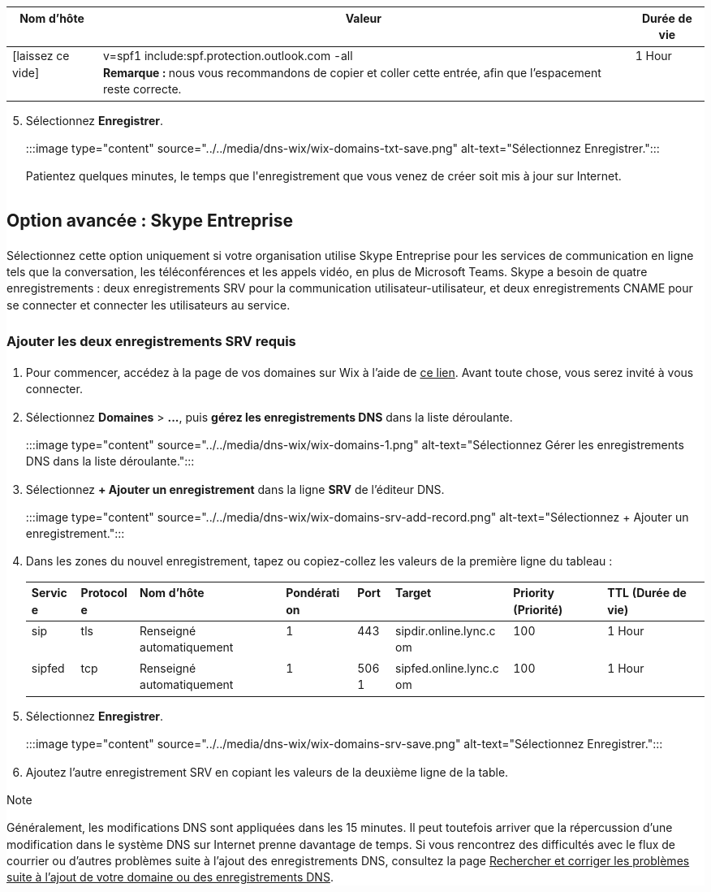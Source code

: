    |Nom d’hôte|Valeur|Durée de vie|
   |---|---|---|
   |[laissez ce vide]|v=spf1 include:spf.protection.outlook.com -all <br/> **Remarque :** nous vous recommandons de copier et coller cette entrée, afin que l’espacement reste correcte.|1 Hour|

5. Sélectionnez **Enregistrer**.

   :::image type="content" source="../../media/dns-wix/wix-domains-txt-save.png" alt-text="Sélectionnez Enregistrer.":::

   Patientez quelques minutes, le temps que l'enregistrement que vous venez de créer soit mis à jour sur Internet.

## <a name="advanced-option-skype-for-business"></a>Option avancée : Skype Entreprise

Sélectionnez cette option uniquement si votre organisation utilise Skype Entreprise pour les services de communication en ligne tels que la conversation, les téléconférences et les appels vidéo, en plus de Microsoft Teams. Skype a besoin de quatre enregistrements : deux enregistrements SRV pour la communication utilisateur-utilisateur, et deux enregistrements CNAME pour se connecter et connecter les utilisateurs au service.

### <a name="add-the-two-required-srv-records"></a>Ajouter les deux enregistrements SRV requis

1. Pour commencer, accédez à la page de vos domaines sur Wix à l’aide de [ce lien](https://premium.wix.com/wix/api/mpContainerStaticController#/domains?referralAdditionalInfo=account). Avant toute chose, vous serez invité à vous connecter.

1. Sélectionnez **Domaines** \> **...**, puis **gérez les enregistrements DNS** dans la liste déroulante.

   :::image type="content" source="../../media/dns-wix/wix-domains-1.png" alt-text="Sélectionnez Gérer les enregistrements DNS dans la liste déroulante.":::

1. Sélectionnez **+ Ajouter un enregistrement** dans la ligne **SRV** de l’éditeur DNS.

   :::image type="content" source="../../media/dns-wix/wix-domains-srv-add-record.png" alt-text="Sélectionnez + Ajouter un enregistrement.":::

1. Dans les zones du nouvel enregistrement, tapez ou copiez-collez les valeurs de la première ligne du tableau :

   |Service|Protocole|Nom d’hôte|Pondération|Port|Target|Priority (Priorité)|TTL (Durée de vie)|
   |---|---|---|---|---|---|---|---|
   |sip|tls|Renseigné automatiquement|1|443|sipdir.online.lync.com|100|1 Hour|
   |sipfed|tcp|Renseigné automatiquement|1|5061|sipfed.online.lync.com|100|1 Hour|

1. Sélectionnez **Enregistrer**.

   :::image type="content" source="../../media/dns-wix/wix-domains-srv-save.png" alt-text="Sélectionnez Enregistrer.":::

1. Ajoutez l’autre enregistrement SRV en copiant les valeurs de la deuxième ligne de la table.

> [!NOTE]
> Généralement, les modifications DNS sont appliquées dans les 15 minutes. Il peut toutefois arriver que la répercussion d’une modification dans le système DNS sur Internet prenne davantage de temps. Si vous rencontrez des difficultés avec le flux de courrier ou d’autres problèmes suite à l’ajout des enregistrements DNS, consultez la page [Rechercher et corriger les problèmes suite à l’ajout de votre domaine ou des enregistrements DNS](../get-help-with-domains/find-and-fix-issues.md).
